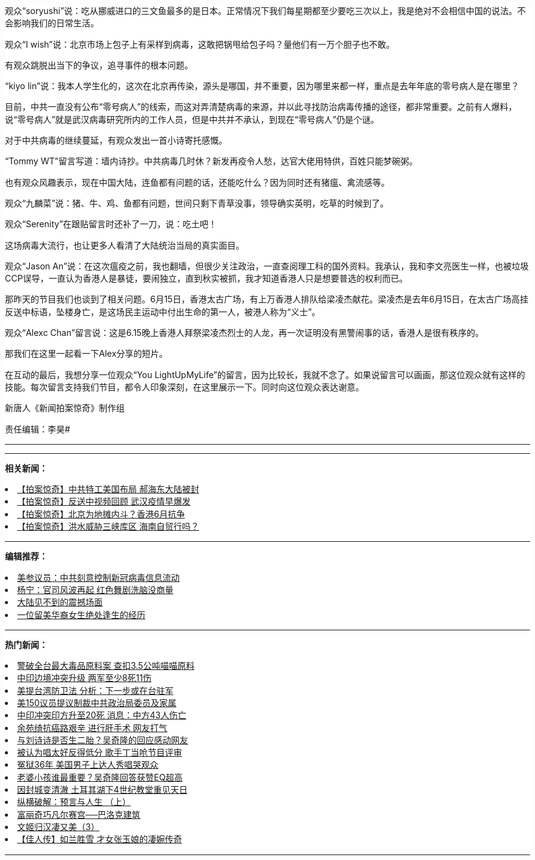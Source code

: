 <p>观众“soryushi”说：吃从挪威进口的三文鱼最多的是日本。正常情况下我们每星期都至少要吃三次以上，我是绝对不会相信中国的说法。不会影响我们的日常生活。</p>
<p>观众“I wish”说：北京市场上包子上有采样到病毒，这敢把锅甩给包子吗？量他们有一万个胆子也不敢。</p>
<p>有观众跳脱出当下的争议，追寻事件的根本问题。</p>
<p>“kiyo lin”说：我本人学生化的，这次在北京再传染，源头是哪国，并不重要，因为哪里来都一样，重点是去年年底的零号病人是在哪里？</p>
<p>目前，中共一直没有公布“零号病人”的线索，而这对弄清楚病毒的来源，并以此寻找防治病毒传播的途径，都非常重要。之前有人爆料，说“零号病人”就是武汉病毒研究所内的工作人员，但是中共并不承认，到现在“零号病人”仍是个谜。</p>
<p>对于<ahref="/gb/tag/%E4%B8%AD%E5%85%B1%E7%97%85%E6%AF%92.md#1">中共病毒</a>的继续蔓延，有观众发出一首小诗寄托感慨。</p>
<p>“Tommy WT”留言写道：墙内诗抄。<ahref="/gb/tag/%E4%B8%AD%E5%85%B1%E7%97%85%E6%AF%92.md#1">中共病毒</a>几时休？新发再疫令人愁，达官大佬用特供，百姓只能梦碗粥。</p>
<p>也有观众风趣表示，现在中国大陆，连鱼都有问题的话，还能吃什么？因为同时还有猪瘟、禽流感等。</p>
<p>观众“九麟菜”说：猪、牛、鸡、鱼都有问题，世间只剩下青草没事，领导确实英明，吃草的时候到了。</p>
<p>观众“Serenity”在跟贴留言时还补了一刀，说：吃土吧！</p>
<p>这场病毒大流行，也让更多人看清了大陆统治当局的真实面目。</p>
<p>观众“Jason An”说：在这次瘟疫之前，我也翻墙，但很少关注政治，一直查阅理工科的国外资料。我承认，我和李文亮医生一样，也被垃圾CCP误导，一直认为香港人是暴徒，要闹独立，直到秋实被抓，我才知道香港人只是想要普选的权利而已。</p>
<p>那昨天的节目我们也谈到了相关问题。6月15日，香港太古广场，有上万香港人排队给梁凌杰献花。梁凌杰是去年6月15日，在太古广场高挂反送中标语，坠楼身亡，是这场民主运动中付出生命的第一人，被港人称为“义士”。</p>
<p>观众“Alexc Chan”留言说：这是6.15晚上香港人拜祭梁凌杰烈士的人龙，再一次证明没有黑警闹事的话，香港人是很有秩序的。</p>
<p>那我们在这里一起看一下Alex分享的短片。</p>
<p>在互动的最后，我想分享一位观众“You LightUpMyLife”的留言，因为比较长，我就不念了。如果说留言可以画画，那这位观众就有这样的技能。每次留言支持我们节目，都令人印象深刻，在这里展示一下。同时向这位观众表达谢意。</p>
<p>新唐人《<ahref="/gb/tag/%E6%96%B0%E9%97%BB%E6%8B%8D%E6%A1%88%E6%83%8A%E5%A5%87.md#1">新闻拍案惊奇</a>》制作组</p>
<p>责任编辑：李昊#</p>
	
<hr>
<hr>

<strong>相关新闻：</strong>
<li><a href="/gb/20/6/6/n12165664.md#1">【拍案惊奇】中共特工美国布局 郝海东大陆被封</a></li>
<li><a href="/gb/20/6/9/n12171868.md#1">【拍案惊奇】反送中视频回顾 武汉疫情早爆发</a></li>
<li><a href="/gb/20/6/10/n12174404.md#1">【拍案惊奇】北京为地摊内斗？香港6月抗争</a></li>
<li><a href="/gb/20/6/12/n12179558.md#1">【拍案惊奇】洪水威胁三峡库区 海南自贸行吗？</a></li>
<hr>


<strong>编辑推荐：</strong>
<li><a href="/gb/20/2/22/n11887949.md#1">美参议员：中共刻意控制新冠病毒信息流动</a></li>
<li><a href="/gb/18/1/3/n10021983.md#1" target="_blank">杨宁：官司风波再起 红色舞剧洗脑没商量</a></li><li><a href="/gb/13/11/27/n4020290.md?dfh#1" target="_blank">大陆见不到的震撼场面</a></li><li><a href="/gb/15/11/14/n4573690.md#1" target="_blank">一位留美华裔女生绝处逢生的经历</a></li><hr>


<strong>热门新闻：</strong>
<li><a href="/gb/20/6/15/n12186279.md#1">警破全台最大毒品原料案 查扣3.5公吨喵喵原料</a></li>
<li><a href="/gb/20/6/16/n12189414.md#1">中印边境冲突升级 两军至少8死11伤</a></li>
<li><a href="/gb/20/6/15/n12186960.md#1">美提台湾防卫法 分析：下一步或在台驻军</a></li>
<li><a href="/gb/20/6/15/n12187376.md#1">美150议员提议制裁中共政治局委员及家属</a></li>
<li><a href="/gb/20/6/16/n12190320.md#1">中印冲突印方升至20死 消息：中方43人伤亡</a></li>
<li><a href="/gb/20/6/15/n12185955.md#1">余苑绮抗癌路艰辛 进行肝手术 网友打气</a></li>
<li><a href="/gb/20/6/14/n12185206.md#1">与刘诗诗是否生二胎？吴奇隆的回应感动网友</a></li>
<li><a href="/gb/20/6/14/n12185250.md#1">被认为唱太好反得低分 歌手丁当呛节目评审</a></li>
<li><a href="/gb/20/6/14/n12184431.md#1">冤狱36年 美国男子上达人秀唱哭观众</a></li>
<li><a href="/gb/20/6/15/n12187794.md#1">老婆小孩谁最重要？吴奇隆回答获赞EQ超高</a></li>
<li><a href="/gb/20/6/15/n12186774.md#1">因封城变清澈 土耳其湖下4世纪教堂重见天日</a></li>
<li><a href="/gb/20/6/2/n12153788.md#1">纵横破解：预言与人生 （上）</a></li>
<li><a href="/gb/8/5/30/n2136550.md#1">富丽奇巧凡尔赛宫──巴洛克建筑</a></li>
<li><a href="/gb/20/5/30/n12148607.md#1">文姬归汉凄又美（3）</a></li>
<li><a href="/gb/20/6/12/n12181432.md#1">【佳人传】如兰胜雪 才女张玉娘的凄婉传奇</a></li>
<hr>
